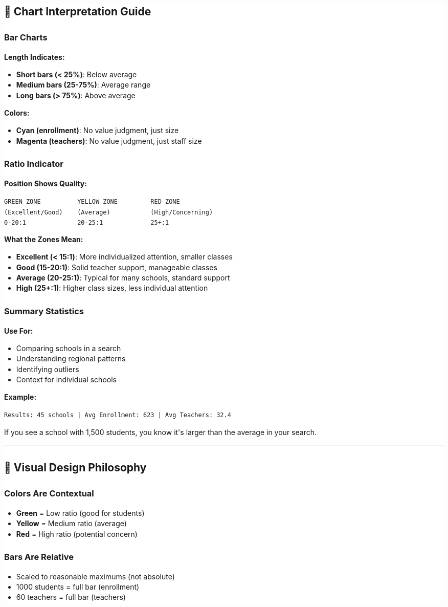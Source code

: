 
## 🎯 Chart Interpretation Guide

### Bar Charts

**Length Indicates:**
- **Short bars (< 25%)**: Below average
- **Medium bars (25-75%)**: Average range
- **Long bars (> 75%)**: Above average

**Colors:**
- **Cyan (enrollment)**: No value judgment, just size
- **Magenta (teachers)**: No value judgment, just staff size

### Ratio Indicator

**Position Shows Quality:**
```
GREEN ZONE          YELLOW ZONE         RED ZONE
(Excellent/Good)    (Average)           (High/Concerning)
0-20:1              20-25:1             25+:1
```

**What the Zones Mean:**
- **Excellent (< 15:1)**: More individualized attention, smaller classes
- **Good (15-20:1)**: Solid teacher support, manageable classes
- **Average (20-25:1)**: Typical for many schools, standard support
- **High (25+:1)**: Higher class sizes, less individual attention

### Summary Statistics

**Use For:**
- Comparing schools in a search
- Understanding regional patterns
- Identifying outliers
- Context for individual schools

**Example:**
```
Results: 45 schools | Avg Enrollment: 623 | Avg Teachers: 32.4
```
If you see a school with 1,500 students, you know it's larger than the average in your search.

---

## 🌟 Visual Design Philosophy

### Colors Are Contextual
- **Green** = Low ratio (good for students)
- **Yellow** = Medium ratio (average)
- **Red** = High ratio (potential concern)

### Bars Are Relative
- Scaled to reasonable maximums (not absolute)
- 1000 students = full bar (enrollment)
- 60 teachers = full bar (teachers)
